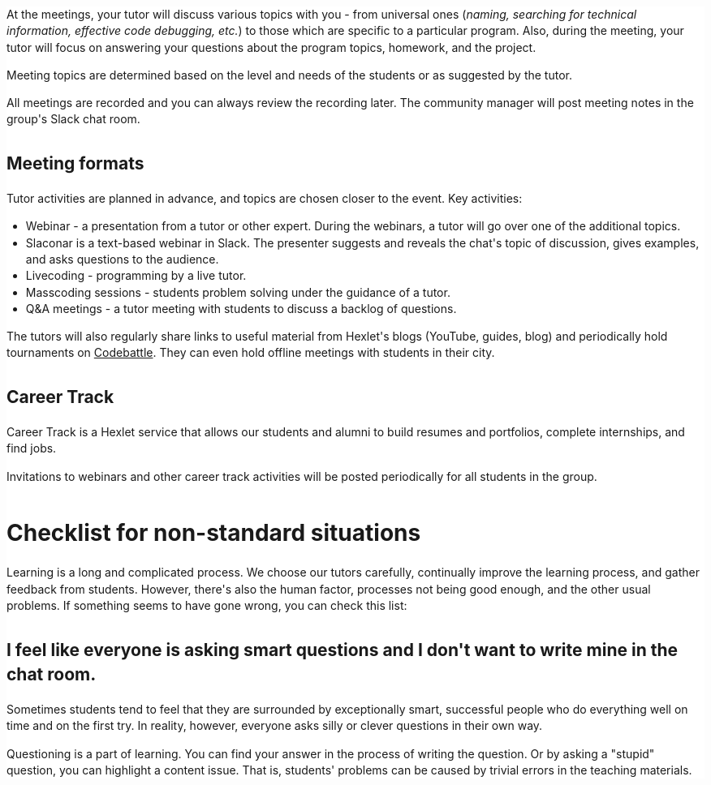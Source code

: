 At the meetings, your tutor will discuss various topics with you - from universal ones (*naming, searching for technical information, effective code debugging, etc.*) to those which are specific to a particular program. Also, during the meeting, your tutor will focus on answering your questions about the program topics, homework, and the project.

Meeting topics are determined based on the level and needs of the students or as suggested by the tutor.

All meetings are recorded and you can always review the recording later. The community manager will post meeting notes in the group's Slack chat room.

## Meeting formats

Tutor activities are planned in advance, and topics are chosen closer to the event. Key activities:

* Webinar - a presentation from a tutor or other expert. During the webinars, a tutor will go over one of the additional topics.
* Slaconar is a text-based webinar in Slack. The presenter suggests and reveals the chat's topic of discussion, gives examples, and asks questions to the audience.
* Livecoding - programming by a live tutor.
* Masscoding sessions - students problem solving under the guidance of a tutor.
* Q&A meetings - a tutor meeting with students to discuss a backlog of questions.

The tutors will also regularly share links to useful material from Hexlet's blogs (YouTube, guides, blog) and periodically hold tournaments on [Codebattle](https://codebattle.hexlet.io/). They can even hold offline meetings with students in their city.

## Career Track

Career Track is a Hexlet service that allows our students and alumni to build resumes and portfolios, complete internships, and find jobs.

Invitations to webinars and other career track activities will be posted periodically for all students in the group.

# Checklist for non-standard situations

Learning is a long and complicated process. We choose our tutors carefully, continually improve the learning process, and gather feedback from students. However, there's also the human factor, processes not being good enough, and the other usual problems. If something seems to have gone wrong, you can check this list:

## I feel like everyone is asking smart questions and I don't want to write mine in the chat room.

Sometimes students tend to feel that they are surrounded by exceptionally smart, successful people who do everything well on time and on the first try. In reality, however, everyone asks silly or clever questions in their own way.

Questioning is a part of learning. You can find your answer in the process of writing the question. Or by asking a "stupid" question, you can highlight a content issue. That is, students' problems can be caused by trivial errors in the teaching materials.
